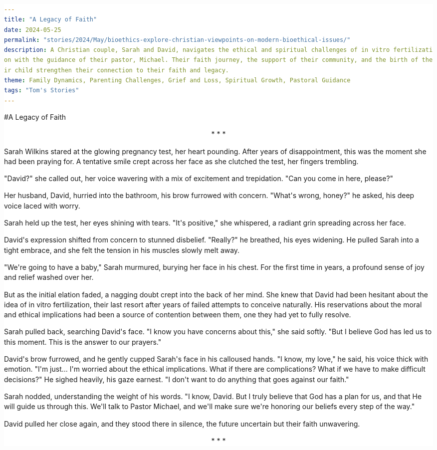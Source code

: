 ```yaml
---
title: "A Legacy of Faith"
date: 2024-05-25
permalink: "stories/2024/May/bioethics-explore-christian-viewpoints-on-modern-bioethical-issues/"
description: A Christian couple, Sarah and David, navigates the ethical and spiritual challenges of in vitro fertilization with the guidance of their pastor, Michael. Their faith journey, the support of their community, and the birth of their child strengthen their connection to their faith and legacy.
theme: Family Dynamics, Parenting Challenges, Grief and Loss, Spiritual Growth, Pastoral Guidance
tags: "Tom's Stories"
---
```

#A Legacy of Faith

<center>* * *</center>

Sarah Wilkins stared at the glowing pregnancy test, her heart pounding. After years of disappointment, this was the moment she had been praying for. A tentative smile crept across her face as she clutched the test, her fingers trembling.

"David?" she called out, her voice wavering with a mix of excitement and trepidation. "Can you come in here, please?"

Her husband, David, hurried into the bathroom, his brow furrowed with concern. "What's wrong, honey?" he asked, his deep voice laced with worry.

Sarah held up the test, her eyes shining with tears. "It's positive," she whispered, a radiant grin spreading across her face.

David's expression shifted from concern to stunned disbelief. "Really?" he breathed, his eyes widening. He pulled Sarah into a tight embrace, and she felt the tension in his muscles slowly melt away.

"We're going to have a baby," Sarah murmured, burying her face in his chest. For the first time in years, a profound sense of joy and relief washed over her.

But as the initial elation faded, a nagging doubt crept into the back of her mind. She knew that David had been hesitant about the idea of in vitro fertilization, their last resort after years of failed attempts to conceive naturally. His reservations about the moral and ethical implications had been a source of contention between them, one they had yet to fully resolve.

Sarah pulled back, searching David's face. "I know you have concerns about this," she said softly. "But I believe God has led us to this moment. This is the answer to our prayers."

David's brow furrowed, and he gently cupped Sarah's face in his calloused hands. "I know, my love," he said, his voice thick with emotion. "I'm just... I'm worried about the ethical implications. What if there are complications? What if we have to make difficult decisions?" He sighed heavily, his gaze earnest. "I don't want to do anything that goes against our faith."

Sarah nodded, understanding the weight of his words. "I know, David. But I truly believe that God has a plan for us, and that He will guide us through this. We'll talk to Pastor Michael, and we'll make sure we're honoring our beliefs every step of the way."

David pulled her close again, and they stood there in silence, the future uncertain but their faith unwavering.

<center>* * *</center>
